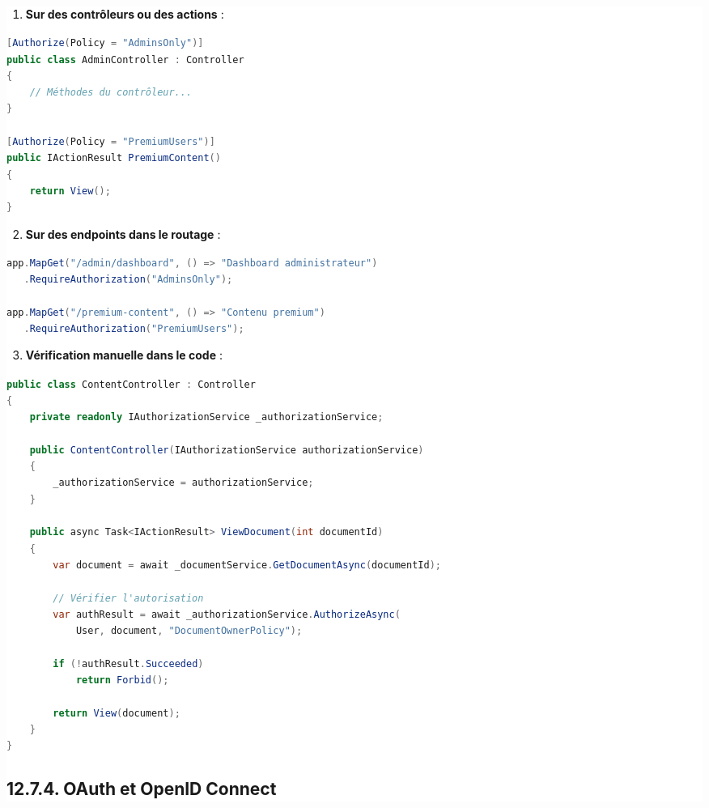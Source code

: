 1. **Sur des contrôleurs ou des actions** :

```csharp
[Authorize(Policy = "AdminsOnly")]
public class AdminController : Controller
{
    // Méthodes du contrôleur...
}

[Authorize(Policy = "PremiumUsers")]
public IActionResult PremiumContent()
{
    return View();
}
```

2. **Sur des endpoints dans le routage** :

```csharp
app.MapGet("/admin/dashboard", () => "Dashboard administrateur")
   .RequireAuthorization("AdminsOnly");

app.MapGet("/premium-content", () => "Contenu premium")
   .RequireAuthorization("PremiumUsers");
```

3. **Vérification manuelle dans le code** :

```csharp
public class ContentController : Controller
{
    private readonly IAuthorizationService _authorizationService;

    public ContentController(IAuthorizationService authorizationService)
    {
        _authorizationService = authorizationService;
    }

    public async Task<IActionResult> ViewDocument(int documentId)
    {
        var document = await _documentService.GetDocumentAsync(documentId);

        // Vérifier l'autorisation
        var authResult = await _authorizationService.AuthorizeAsync(
            User, document, "DocumentOwnerPolicy");

        if (!authResult.Succeeded)
            return Forbid();

        return View(document);
    }
}
```

## 12.7.4. OAuth et OpenID Connect
